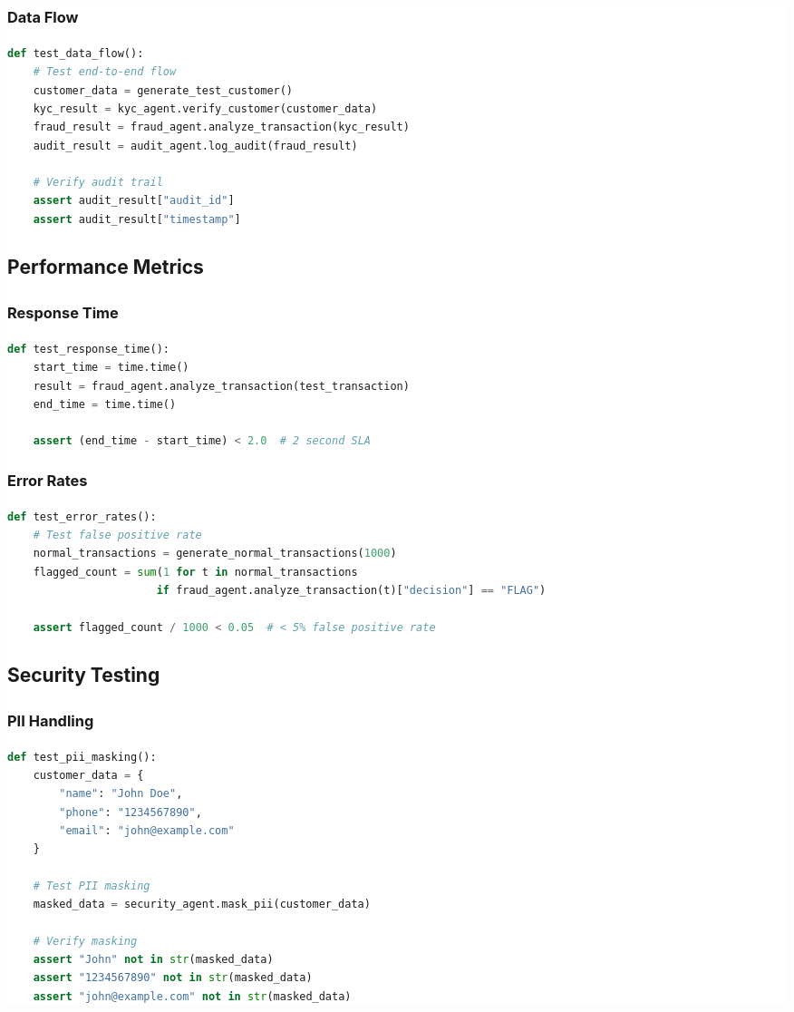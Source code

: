 ### Data Flow
```python
def test_data_flow():
    # Test end-to-end flow
    customer_data = generate_test_customer()
    kyc_result = kyc_agent.verify_customer(customer_data)
    fraud_result = fraud_agent.analyze_transaction(kyc_result)
    audit_result = audit_agent.log_audit(fraud_result)
    
    # Verify audit trail
    assert audit_result["audit_id"]
    assert audit_result["timestamp"]
```

## Performance Metrics

### Response Time
```python
def test_response_time():
    start_time = time.time()
    result = fraud_agent.analyze_transaction(test_transaction)
    end_time = time.time()
    
    assert (end_time - start_time) < 2.0  # 2 second SLA
```

### Error Rates
```python
def test_error_rates():
    # Test false positive rate
    normal_transactions = generate_normal_transactions(1000)
    flagged_count = sum(1 for t in normal_transactions 
                       if fraud_agent.analyze_transaction(t)["decision"] == "FLAG")
    
    assert flagged_count / 1000 < 0.05  # < 5% false positive rate
```

## Security Testing

### PII Handling
```python
def test_pii_masking():
    customer_data = {
        "name": "John Doe",
        "phone": "1234567890",
        "email": "john@example.com"
    }
    
    # Test PII masking
    masked_data = security_agent.mask_pii(customer_data)
    
    # Verify masking
    assert "John" not in str(masked_data)
    assert "1234567890" not in str(masked_data)
    assert "john@example.com" not in str(masked_data)
```
